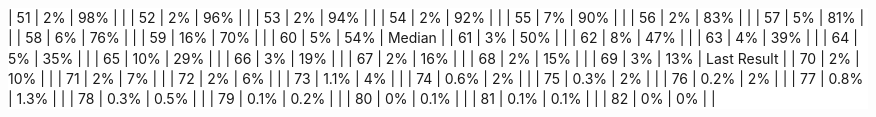 | 51 | 2% | 98% |  |
| 52 | 2% | 96% |  |
| 53 | 2% | 94% |  |
| 54 | 2% | 92% |  |
| 55 | 7% | 90% |  |
| 56 | 2% | 83% |  |
| 57 | 5% | 81% |  |
| 58 | 6% | 76% |  |
| 59 | 16% | 70% |  |
| 60 | 5% | 54% | Median |
| 61 | 3% | 50% |  |
| 62 | 8% | 47% |  |
| 63 | 4% | 39% |  |
| 64 | 5% | 35% |  |
| 65 | 10% | 29% |  |
| 66 | 3% | 19% |  |
| 67 | 2% | 16% |  |
| 68 | 2% | 15% |  |
| 69 | 3% | 13% | Last Result |
| 70 | 2% | 10% |  |
| 71 | 2% | 7% |  |
| 72 | 2% | 6% |  |
| 73 | 1.1% | 4% |  |
| 74 | 0.6% | 2% |  |
| 75 | 0.3% | 2% |  |
| 76 | 0.2% | 2% |  |
| 77 | 0.8% | 1.3% |  |
| 78 | 0.3% | 0.5% |  |
| 79 | 0.1% | 0.2% |  |
| 80 | 0% | 0.1% |  |
| 81 | 0.1% | 0.1% |  |
| 82 | 0% | 0% |  |
